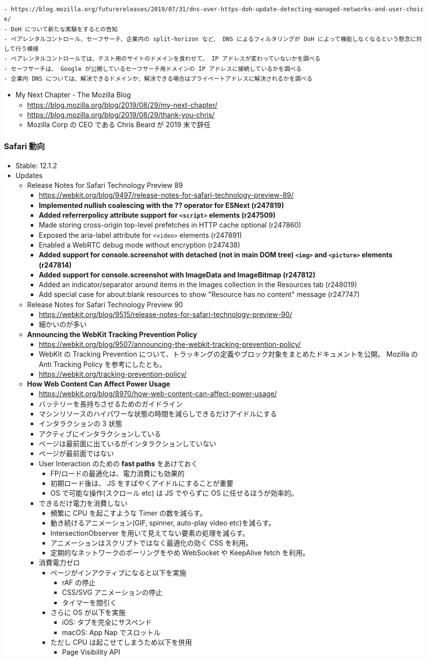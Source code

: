     - https://blog.mozilla.org/futurereleases/2019/07/31/dns-over-https-doh-update-detecting-managed-networks-and-user-choice/
    - DoH について新たな実験をするとの告知
    - ペアレンタルコントロール、セーフサーチ、企業内の split-horizon など、 DNS によるフィルタリングが DoH によって機能しなくなるという懸念に対して行う模様
    - ペアレンタルコントロールでは、テスト用のサイトのドメインを食わせて、 IP アドレスが変わっていないかを調べる
    - セーフサーチは、 Google が公開しているセーフサーチ用ドメインの IP アドレスに接続しているかを調べる
    - 企業内 DNS については、解決できるドメインか、解決できる場合はプライベートアドレスに解決されるかを調べる
  - My Next Chapter - The Mozilla Blog
    - https://blog.mozilla.org/blog/2019/08/29/my-next-chapter/
    - https://blog.mozilla.org/blog/2019/08/29/thank-you-chris/
    - Mozilla Corp の CEO である Chris Beard が 2019 末で辞任

### Safari 動向

- Stable: 12.1.2
- Updates
  - Release Notes for Safari Technology Preview 89
    - https://webkit.org/blog/9497/release-notes-for-safari-technology-preview-89/
    - **Implemented nullish coalescing with the ?? operator for ESNext (r247819)**
    - **Added referrerpolicy attribute support for `<script>` elements (r247509)**
    - Made storing cross-origin top-level prefetches in HTTP cache optional (r247860)
    - Exposed the aria-label attribute for `<video>` elements (r247891)
    - Enabled a WebRTC debug mode without encryption (r247438)
    - **Added support for console.screenshot with detached (not in main DOM tree) `<img>` and `<picture>` elements (r247814)**
    - **Added support for console.screenshot with ImageData and ImageBitmap (r247812)**
    - Added an indicator/separator around items in the Images collection in the Resources tab (r248019)
    - Add special case for about:blank resources to show "Resource has no content" message (r247747)
  - Release Notes for Safari Technology Preview 90
    - https://webkit.org/blog/9515/release-notes-for-safari-technology-preview-90/
    - 細かいのが多い
  - **Announcing the WebKit Tracking Prevention Policy**
    - https://webkit.org/blog/9507/announcing-the-webkit-tracking-prevention-policy/
    - WebKit の Tracking Prevention について、トラッキングの定義やブロック対象をまとめたドキュメントを公開。 Mozilla の Anti Tracking Policy を参考にしたとも。
    - https://webkit.org/tracking-prevention-policy/
  - **How Web Content Can Affect Power Usage**
    - https://webkit.org/blog/8970/how-web-content-can-affect-power-usage/
    - バッテリーを長持ちさせるためのガイドライン
    - マシンリソースのハイパワーな状態の時間を減らしできるだけアイドルにする
    - インタラクションの 3 状態
    - アクティブにインタラクションしている
    - ページは最前面に出ているがインタラクションしていない
    - ページが最前面ではない
    - User Interaction のための **fast paths** をあけておく
      - FP/ロードの最適化は、電力消費にも効果的
      - 初期ロード後は、 JS をすばやくアイドルにすることが重要
      - OS で可能な操作(スクロール etc) は JS でやらずに OS に任せるほうが効率的。
    - できるだけ電力を消費しない
      - 頻繁に CPU を起こすような Timer の数を減らす。
      - 動き続けるアニメーション(GIF, spinner, auto-play video etc)を減らす。
      - IntersectionObserver を用いて見えてない要素の処理を減らす。
      - アニメーションはスクリプトではなく最適化の効く CSS を利用。
      - 定期的なネットワークのポーリングをやめ WebSocket や KeepAlive fetch を利用。
    - 消費電力ゼロ
      - ページがインアクティブになると以下を実施
        - rAF の停止
        - CSS/SVG アニメーションの停止
        - タイマーを間引く
      - さらに OS が以下を実施
        - iOS: タブを完全にサスペンド
        - macOS: App Nap でスロットル
      - ただし CPU は起こせてしまうため以下を併用
        - Page Visibility API